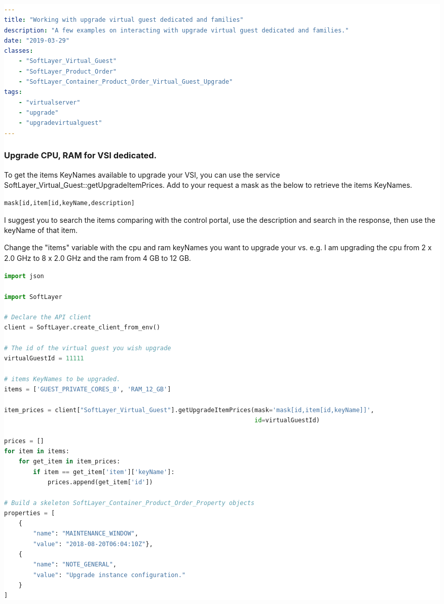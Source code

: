 ```yaml
---
title: "Working with upgrade virtual guest dedicated and families"
description: "A few examples on interacting with upgrade virtual guest dedicated and families."
date: "2019-03-29"
classes:
    - "SoftLayer_Virtual_Guest"
    - "SoftLayer_Product_Order"
    - "SoftLayer_Container_Product_Order_Virtual_Guest_Upgrade"
tags:
    - "virtualserver"
    - "upgrade"
    - "upgradevirtualguest"
---
```


### Upgrade CPU, RAM for VSI dedicated.

To get the items KeyNames available to upgrade your VSI, you can use the service
SoftLayer_Virtual_Guest::getUpgradeItemPrices. Add to your request a mask as the below to retrieve the items KeyNames.

```mask[id,item[id,keyName,description]```

I suggest you to search the items comparing with the control portal, use the description and search in the response,
then use the keyName of that item.

Change the "items" variable with the cpu and ram keyNames you want to upgrade your vs.
e.g. I am upgrading the cpu from 2 x 2.0 GHz to 8 x 2.0 GHz and the ram from 4 GB to 12 GB.
```python
import json

import SoftLayer

# Declare the API client
client = SoftLayer.create_client_from_env()

# The id of the virtual guest you wish upgrade
virtualGuestId = 11111

# items KeyNames to be upgraded.
items = ['GUEST_PRIVATE_CORES_8', 'RAM_12_GB']

item_prices = client["SoftLayer_Virtual_Guest"].getUpgradeItemPrices(mask='mask[id,item[id,keyName]]',
                                                                     id=virtualGuestId)

prices = []
for item in items:
    for get_item in item_prices:
        if item == get_item['item']['keyName']:
            prices.append(get_item['id'])

# Build a skeleton SoftLayer_Container_Product_Order_Property objects
properties = [
    {
        "name": "MAINTENANCE_WINDOW",
        "value": "2018-08-20T06:04:10Z"},
    {
        "name": "NOTE_GENERAL",
        "value": "Upgrade instance configuration."
    }
]
```